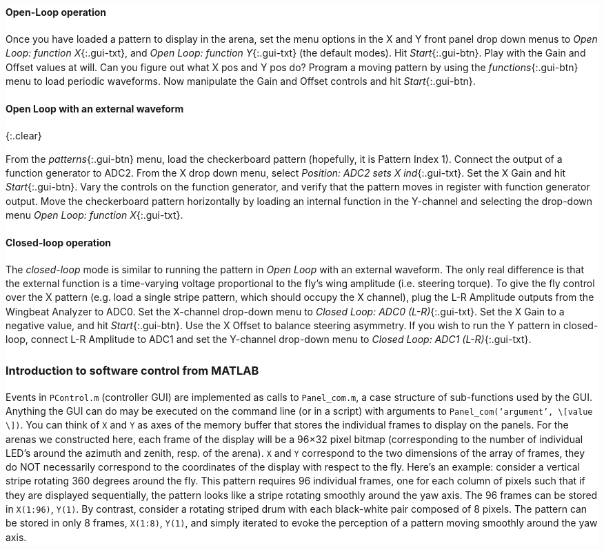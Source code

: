 #### Open-Loop operation

Once you have loaded a pattern to display in the arena, set the menu options in the X and Y front panel drop down menus to _Open Loop: function X_{:.gui-txt}, and _Open Loop: function Y_{:.gui-txt} (the default modes). Hit _Start_{:.gui-btn}. Play with the Gain and Offset values at will. Can you figure out what X pos and Y pos do? Program a moving pattern by using the _functions_{:.gui-btn} menu to load periodic waveforms. Now manipulate the Gain and Offset controls and hit _Start_{:.gui-btn}.

#### Open Loop with an external waveform
{:.clear}

From the _patterns_{:.gui-btn} menu, load the checkerboard pattern (hopefully, it
is Pattern Index 1). Connect the output of a function generator to ADC2.
From the X drop down menu, select _Position: ADC2 sets X ind_{:.gui-txt}. Set the X
Gain and hit _Start_{:.gui-btn}. Vary the controls on the function generator, and
verify that the pattern moves in register with function generator
output. Move the checkerboard pattern horizontally by loading an
internal function in the Y-channel and selecting the drop-down menu
_Open Loop: function X_{:.gui-txt}.

#### Closed-loop operation

The _closed-loop_ mode is similar to running the pattern in _Open Loop_
with an external waveform. The only real difference is that the external
function is a time-varying voltage proportional to the fly’s wing
amplitude (i.e. steering torque). To give the fly control over the X
pattern (e.g. load a single stripe pattern, which should occupy the X
channel), plug the L-R Amplitude outputs from the Wingbeat Analyzer to
ADC0. Set the X-channel drop-down menu to _Closed Loop: ADC0 (L-R)_{:.gui-txt}. Set
the X Gain to a negative value, and hit _Start_{:.gui-btn}. Use the X Offset to
balance steering asymmetry. If you wish to run the Y pattern in
closed-loop, connect L-R Amplitude to ADC1 and set the Y-channel
drop-down menu to _Closed Loop: ADC1 (L-R)_{:.gui-txt}.

### Introduction to software control from MATLAB

Events in `PControl.m` (controller GUI) are implemented as calls to
`Panel_com.m`, a case structure of sub-functions used by the GUI. Anything
the GUI can do may be executed on the command line (or in a script) with
arguments to `Panel_com(‘argument’, \[value\])`. You can think of `X` and
`Y` as axes of the memory buffer that stores the individual frames to
display on the panels. For the arenas we constructed here, each frame of
the display will be a 96×32 pixel bitmap (corresponding to the number
of individual LED’s around the azimuth and zenith, resp. of the arena).
`X` and `Y` correspond to the two dimensions of the array of frames, they do
NOT necessarily correspond to the coordinates of the display with
respect to the fly. Here’s an example: consider a vertical stripe
rotating 360 degrees around the fly. This pattern requires 96 individual
frames, one for each column of pixels such that if they are displayed
sequentially, the pattern looks like a stripe rotating smoothly around
the yaw axis. The 96 frames can be stored in `X(1:96)`, `Y(1)`. By contrast,
consider a rotating striped drum with each black-white pair composed of
8 pixels. The pattern can be stored in only 8 frames, `X(1:8)`, `Y(1)`, and
simply iterated to evoke the perception of a pattern moving smoothly
around the yaw axis.
